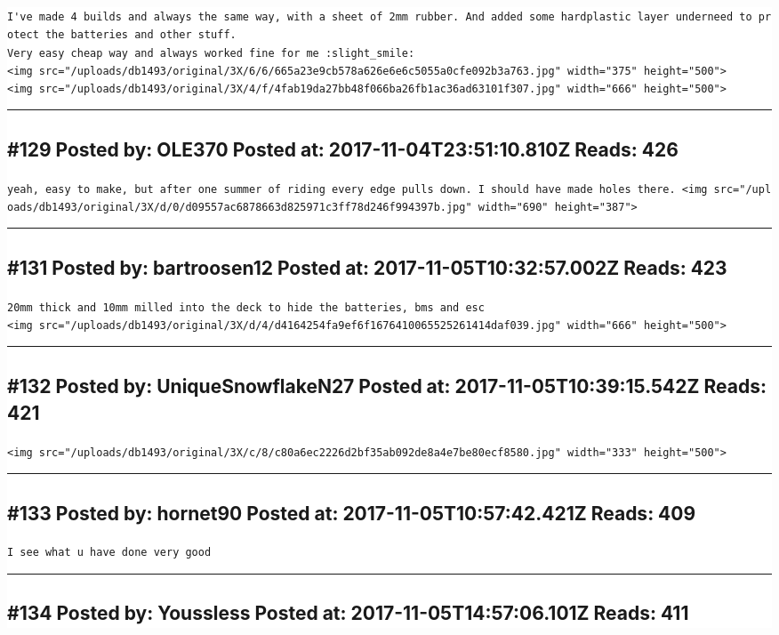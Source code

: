```
I've made 4 builds and always the same way, with a sheet of 2mm rubber. And added some hardplastic layer underneed to protect the batteries and other stuff.
Very easy cheap way and always worked fine for me :slight_smile: 
<img src="/uploads/db1493/original/3X/6/6/665a23e9cb578a626e6e6c5055a0cfe092b3a763.jpg" width="375" height="500">
<img src="/uploads/db1493/original/3X/4/f/4fab19da27bb48f066ba26fb1ac36ad63101f307.jpg" width="666" height="500">
```

---
## \#129 Posted by: OLE370 Posted at: 2017-11-04T23:51:10.810Z Reads: 426

```
yeah, easy to make, but after one summer of riding every edge pulls down. I should have made holes there. <img src="/uploads/db1493/original/3X/d/0/d09557ac6878663d825971c3ff78d246f994397b.jpg" width="690" height="387">
```

---
## \#131 Posted by: bartroosen12 Posted at: 2017-11-05T10:32:57.002Z Reads: 423

```
20mm thick and 10mm milled into the deck to hide the batteries, bms and esc
<img src="/uploads/db1493/original/3X/d/4/d4164254fa9ef6f1676410065525261414daf039.jpg" width="666" height="500">
```

---
## \#132 Posted by: UniqueSnowflakeN27 Posted at: 2017-11-05T10:39:15.542Z Reads: 421

```
<img src="/uploads/db1493/original/3X/c/8/c80a6ec2226d2bf35ab092de8a4e7be80ecf8580.jpg" width="333" height="500">
```

---
## \#133 Posted by: hornet90 Posted at: 2017-11-05T10:57:42.421Z Reads: 409

```
I see what u have done very good
```

---
## \#134 Posted by: Youssless Posted at: 2017-11-05T14:57:06.101Z Reads: 411
